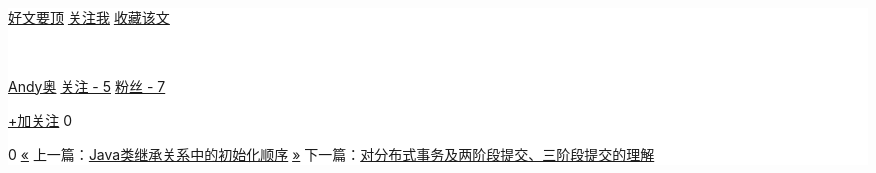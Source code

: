 [好文要顶]() [关注我]() [收藏该文]() [![]()]( "分享至新浪微博") [![]()]( "分享至微信")

[![]()](https://home.cnblogs.com/u/AndyAo/)

[Andy奥](https://home.cnblogs.com/u/AndyAo/)
[关注 - 5](https://home.cnblogs.com/u/AndyAo/followees)
[粉丝 - 7](https://home.cnblogs.com/u/AndyAo/followers)

[+加关注]()
0

0
[«](https://www.cnblogs.com/AndyAo/p/8227934.html) 上一篇：[Java类继承关系中的初始化顺序](https://www.cnblogs.com/AndyAo/p/8227934.html "发布于2018-01-07 14:12")
[»](https://www.cnblogs.com/AndyAo/p/8228099.html) 下一篇：[对分布式事务及两阶段提交、三阶段提交的理解](https://www.cnblogs.com/AndyAo/p/8228099.html "发布于2018-01-07 15:07")